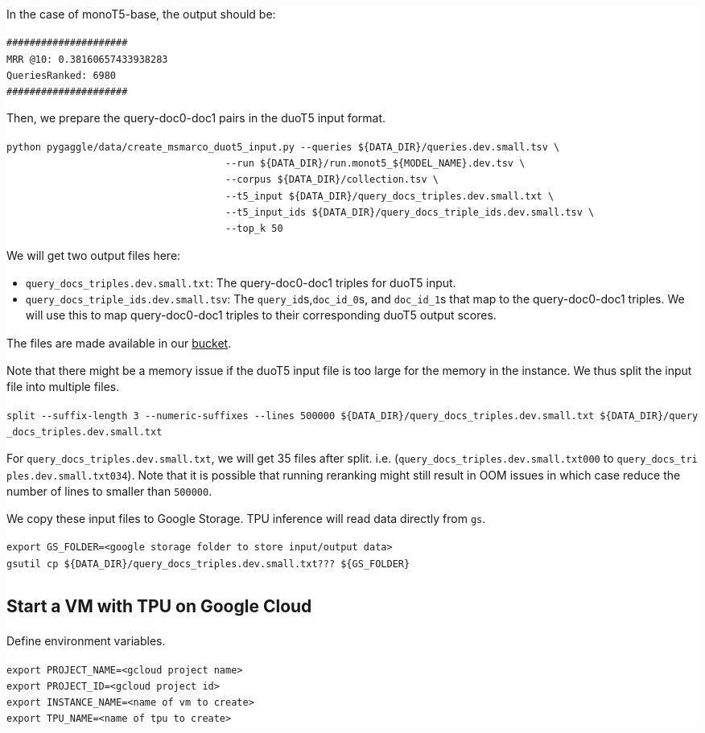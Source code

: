 In the case of monoT5-base, the output should be:

```
#####################
MRR @10: 0.38160657433938283
QueriesRanked: 6980
#####################
```

Then, we prepare the query-doc0-doc1 pairs in the duoT5 input format.
```
python pygaggle/data/create_msmarco_duot5_input.py --queries ${DATA_DIR}/queries.dev.small.tsv \
                                      --run ${DATA_DIR}/run.monot5_${MODEL_NAME}.dev.tsv \
                                      --corpus ${DATA_DIR}/collection.tsv \
                                      --t5_input ${DATA_DIR}/query_docs_triples.dev.small.txt \
                                      --t5_input_ids ${DATA_DIR}/query_docs_triple_ids.dev.small.tsv \
                                      --top_k 50
```
We will get two output files here:
- `query_docs_triples.dev.small.txt`: The query-doc0-doc1 triples for duoT5 input.
- `query_docs_triple_ids.dev.small.tsv`: The `query_id`s,`doc_id_0`s, and `doc_id_1`s that map to the query-doc0-doc1 triples. We will use this to map query-doc0-doc1 triples to their corresponding duoT5 output scores.

The files are made available in our [bucket](https://console.cloud.google.com/storage/browser/castorini/duot5/data).

Note that there might be a memory issue if the duoT5 input file is too large for the memory in the instance. We thus split the input file into multiple files.

```
split --suffix-length 3 --numeric-suffixes --lines 500000 ${DATA_DIR}/query_docs_triples.dev.small.txt ${DATA_DIR}/query_docs_triples.dev.small.txt
```

For `query_docs_triples.dev.small.txt`, we will get 35 files after split. i.e. (`query_docs_triples.dev.small.txt000` to `query_docs_triples.dev.small.txt034`).
Note that it is possible that running reranking might still result in OOM issues in which case reduce the number of lines to smaller than `500000`.

We copy these input files to Google Storage. TPU inference will read data directly from `gs`.
```
export GS_FOLDER=<google storage folder to store input/output data>
gsutil cp ${DATA_DIR}/query_docs_triples.dev.small.txt??? ${GS_FOLDER}
```

## Start a VM with TPU on Google Cloud

Define environment variables.
```
export PROJECT_NAME=<gcloud project name>
export PROJECT_ID=<gcloud project id>
export INSTANCE_NAME=<name of vm to create>
export TPU_NAME=<name of tpu to create>
```
